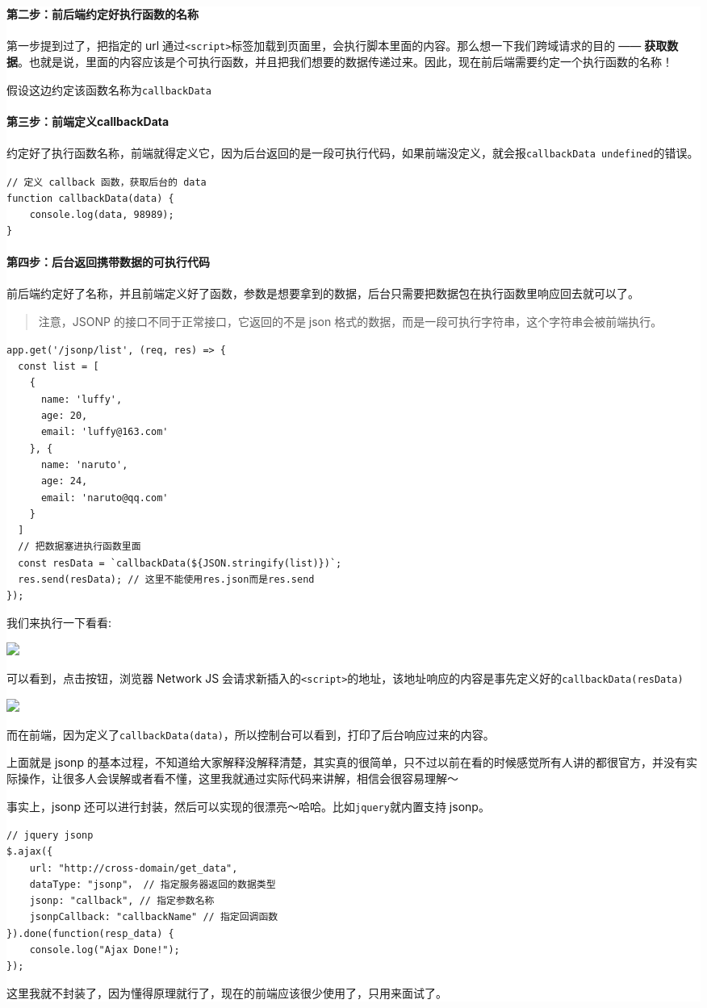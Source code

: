 #### 第二步：前后端约定好执行函数的名称

第一步提到过了，把指定的 url 通过`<script>`标签加载到页面里，会执行脚本里面的内容。那么想一下我们跨域请求的目的 —— **获取数据**。也就是说，里面的内容应该是个可执行函数，并且把我们想要的数据传递过来。因此，现在前后端需要约定一个执行函数的名称！

假设这边约定该函数名称为`callbackData`

#### 第三步：前端定义callbackData

约定好了执行函数名称，前端就得定义它，因为后台返回的是一段可执行代码，如果前端没定义，就会报`callbackData undefined`的错误。

```
// 定义 callback 函数，获取后台的 data
function callbackData(data) {
    console.log(data, 98989);
}
```

#### 第四步：后台返回携带数据的可执行代码

前后端约定好了名称，并且前端定义好了函数，参数是想要拿到的数据，后台只需要把数据包在执行函数里响应回去就可以了。

> 注意，JSONP 的接口不同于正常接口，它返回的不是 json 格式的数据，而是一段可执行字符串，这个字符串会被前端执行。

```
app.get('/jsonp/list', (req, res) => {
  const list = [
    {
      name: 'luffy',
      age: 20,
      email: 'luffy@163.com' 
    }, {
      name: 'naruto',
      age: 24,
      email: 'naruto@qq.com'
    }
  ]
  // 把数据塞进执行函数里面
  const resData = `callbackData(${JSON.stringify(list)})`;
  res.send(resData); // 这里不能使用res.json而是res.send
});
```
我们来执行一下看看:

![](https://user-gold-cdn.xitu.io/2019/12/20/16f2240e4fb7e8a7?w=1082&h=587&f=gif&s=117115)

可以看到，点击按钮，浏览器 Network JS 会请求新插入的`<script>`的地址，该地址响应的内容是事先定义好的`callbackData(resData)`

![](https://user-gold-cdn.xitu.io/2019/12/20/16f224329ca271a5?w=1115&h=310&f=png&s=26097)

而在前端，因为定义了`callbackData(data)`，所以控制台可以看到，打印了后台响应过来的内容。

上面就是 jsonp 的基本过程，不知道给大家解释没解释清楚，其实真的很简单，只不过以前在看的时候感觉所有人讲的都很官方，并没有实际操作，让很多人会误解或者看不懂，这里我就通过实际代码来讲解，相信会很容易理解～

事实上，jsonp 还可以进行封装，然后可以实现的很漂亮～哈哈。比如`jquery`就内置支持 jsonp。
```
// jquery jsonp
$.ajax({
	url: "http://cross-domain/get_data",
	dataType: "jsonp"， // 指定服务器返回的数据类型
	jsonp: "callback", // 指定参数名称
	jsonpCallback: "callbackName" // 指定回调函数
}).done(function(resp_data) {
	console.log("Ajax Done!");
});
```
这里我就不封装了，因为懂得原理就行了，现在的前端应该很少使用了，只用来面试了。
